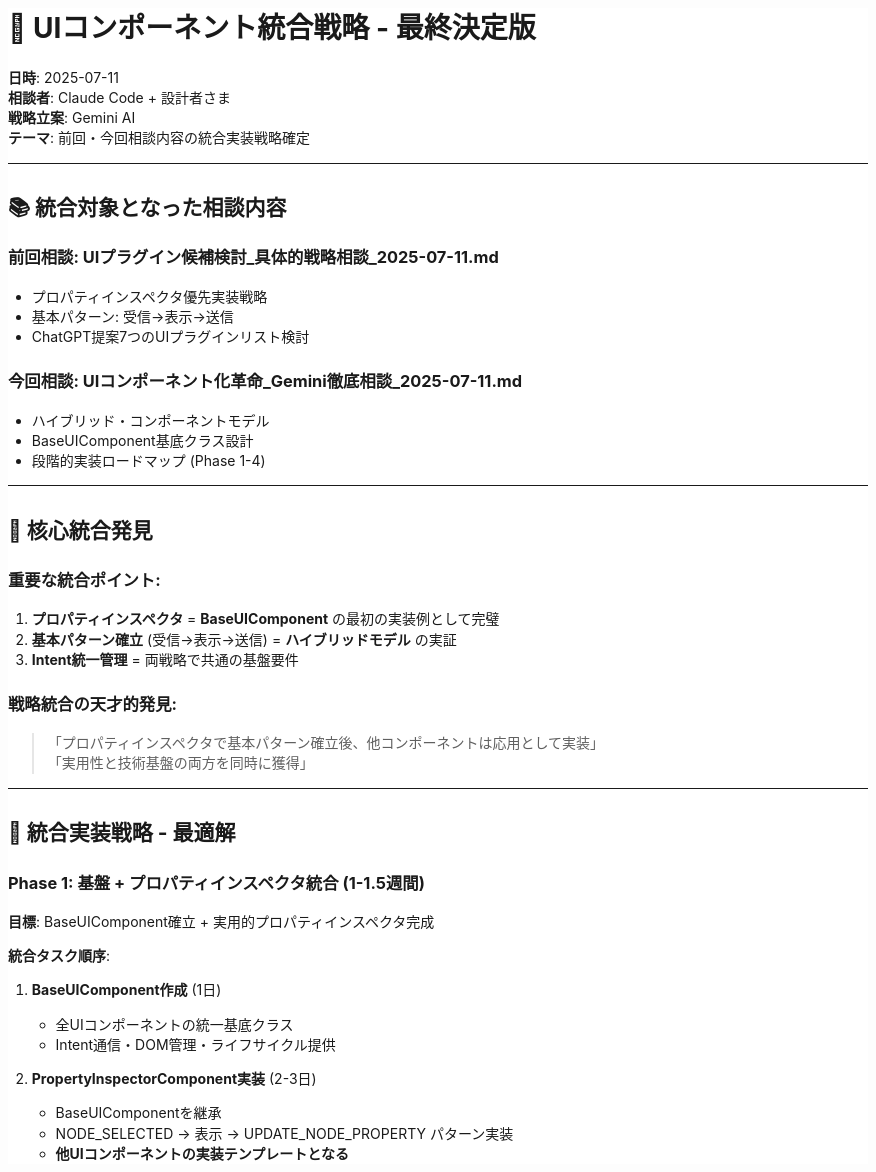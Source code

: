 # 🎯 UIコンポーネント統合戦略 - 最終決定版

**日時**: 2025-07-11  
**相談者**: Claude Code + 設計者さま  
**戦略立案**: Gemini AI  
**テーマ**: 前回・今回相談内容の統合実装戦略確定  

---

## 📚 **統合対象となった相談内容**

### **前回相談**: UIプラグイン候補検討_具体的戦略相談_2025-07-11.md
- プロパティインスペクタ優先実装戦略
- 基本パターン: 受信→表示→送信
- ChatGPT提案7つのUIプラグインリスト検討

### **今回相談**: UIコンポーネント化革命_Gemini徹底相談_2025-07-11.md  
- ハイブリッド・コンポーネントモデル
- BaseUIComponent基底クラス設計
- 段階的実装ロードマップ (Phase 1-4)

---

## 🔗 **核心統合発見**

### **重要な統合ポイント**:
1. **プロパティインスペクタ** = **BaseUIComponent** の最初の実装例として完璧
2. **基本パターン確立** (受信→表示→送信) = **ハイブリッドモデル** の実証
3. **Intent統一管理** = 両戦略で共通の基盤要件

### **戦略統合の天才的発見**:
> 「プロパティインスペクタで基本パターン確立後、他コンポーネントは応用として実装」  
> 「実用性と技術基盤の両方を同時に獲得」

---

## 🎯 **統合実装戦略 - 最適解**

### **Phase 1: 基盤 + プロパティインスペクタ統合** (1-1.5週間)
**目標**: BaseUIComponent確立 + 実用的プロパティインスペクタ完成

**統合タスク順序**:
1. **BaseUIComponent作成** (1日)
   - 全UIコンポーネントの統一基底クラス
   - Intent通信・DOM管理・ライフサイクル提供

2. **PropertyInspectorComponent実装** (2-3日)
   - BaseUIComponentを継承
   - NODE_SELECTED → 表示 → UPDATE_NODE_PROPERTY パターン実装
   - **他UIコンポーネントの実装テンプレートとなる**
